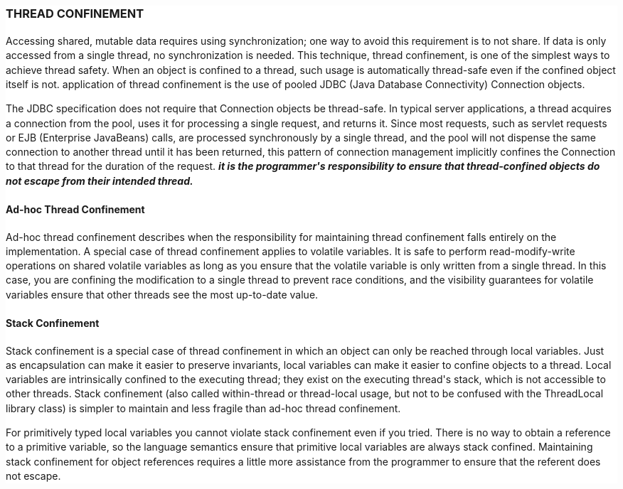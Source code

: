 ### THREAD CONFINEMENT
Accessing shared, mutable data requires using synchronization; one way to avoid this requirement is to not share.
If data is only accessed from a single thread, no synchronization is needed. This technique, thread confinement,
is one of the simplest ways to achieve thread safety. When an object is confined to a thread,
such usage is automatically thread-safe even if the confined object itself is not.
application of thread confinement is the use of pooled JDBC (Java Database Connectivity) Connection objects.

The JDBC specification does not require that Connection objects be thread-safe. In typical server applications, a thread
acquires a connection from the pool, uses it for processing a single request, and returns it. Since most requests,
such as servlet requests or EJB (Enterprise JavaBeans) calls, are processed synchronously by a single thread,
and the pool will not dispense the same connection to another thread until it has been returned,
this pattern of connection management implicitly confines the Connection to that thread for the duration of the request.
**_it is the programmer's responsibility to ensure that thread-confined objects do not escape from their intended thread._**

#### Ad-hoc Thread Confinement
Ad-hoc thread confinement describes when the responsibility for maintaining thread confinement falls entirely on the implementation.
A special case of thread confinement applies to volatile variables. It is safe to perform read-modify-write operations 
on shared volatile variables as long as you ensure that the volatile variable is only written from a single thread.
In this case, you are confining the modification to a single thread to prevent race conditions,
and the visibility guarantees for volatile variables ensure that other threads see the most up-to-date value.

#### Stack Confinement
Stack confinement is a special case of thread confinement in which an object can only be reached through local variables.
Just as encapsulation can make it easier to preserve invariants, local variables can make it easier to confine objects to
a thread. Local variables are intrinsically confined to the executing thread; they exist on the executing thread's stack,
which is not accessible to other threads. Stack confinement (also called within-thread or thread-local usage,
but not to be confused with the ThreadLocal library class) is simpler to maintain and less fragile than ad-hoc thread confinement.

For primitively typed local variables you cannot violate stack confinement even if you tried. There is no way to obtain 
a reference to a primitive variable, so the language semantics ensure that primitive local variables are always stack confined.
Maintaining stack confinement for object references requires a little more assistance from the programmer to ensure that
the referent does not escape.
